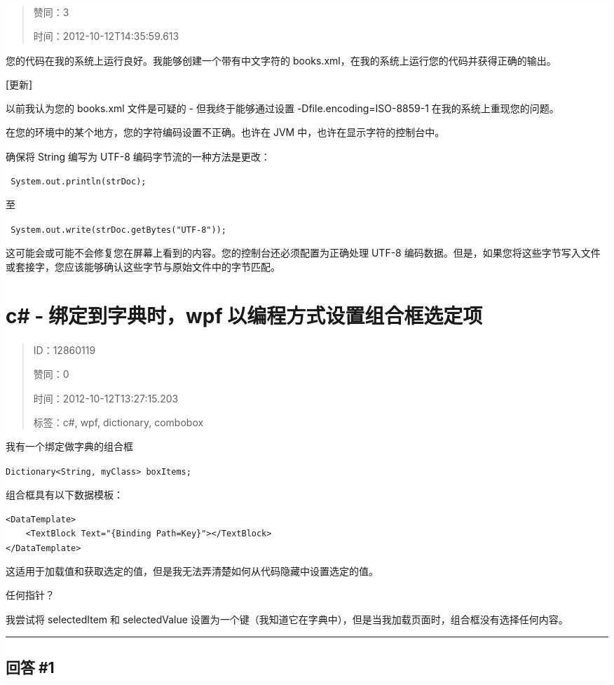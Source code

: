 > 赞同：3
> 
> 时间：2012-10-12T14:35:59.613

您的代码在我的系统上运行良好。我能够创建一个带有中文字符的 books.xml，在我的系统上运行您的代码并获得正确的输出。

[更新]

以前我认为您的 books.xml 文件是可疑的 - 但我终于能够通过设置 -Dfile.encoding=ISO-8859-1 在我的系统上重现您的问题。

在您的环境中的某个地方，您的字符编码设置不正确。也许在 JVM 中，也许在显示字符的控制台中。

确保将 String 编写为 UTF-8 编码字节流的一种方法是更改​​：

```
 System.out.println(strDoc); 
```

至

```
 System.out.write(strDoc.getBytes("UTF-8")); 
```

这可能会或可能不会修复您在屏幕上看到的内容。您的控制台还必须配置为正确处理 UTF-8 编码数据。但是，如果您将这些字节写入文件或套接字，您应该能够确认这些字节与原始文件中的字节匹配。

# c# - 绑定到字典时，wpf 以编程方式设置组合框选定项

> ID：12860119
> 
> 赞同：0
> 
> 时间：2012-10-12T13:27:15.203
> 
> 标签：c#, wpf, dictionary, combobox

我有一个绑定做字典的组合框

```
Dictionary<String, myClass> boxItems; 
```

组合框具有以下数据模板：

```
<DataTemplate>
    <TextBlock Text="{Binding Path=Key}"></TextBlock>
</DataTemplate> 
```

这适用于加载值和获取选定的值，但是我无法弄清楚如何从代码隐藏中设置选定的值。

任何指针？

我尝试将 selectedItem 和 selectedValue 设置为一个键（我知道它在字典中），但是当我加载页面时，组合框没有选择任何内容。

* * *

## 回答 #1

